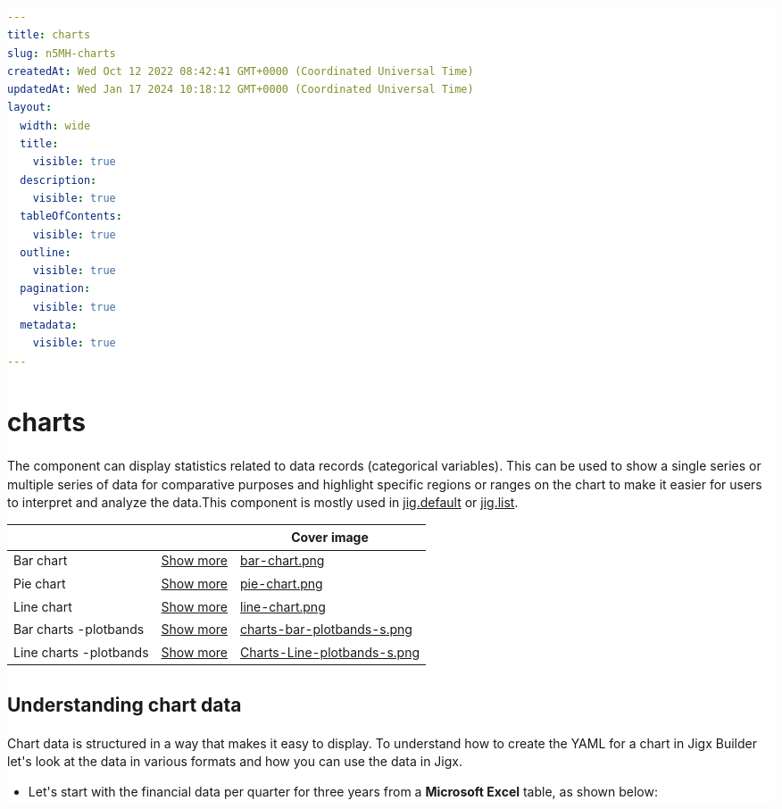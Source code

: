 ```yaml
---
title: charts
slug: n5MH-charts
createdAt: Wed Oct 12 2022 08:42:41 GMT+0000 (Coordinated Universal Time)
updatedAt: Wed Jan 17 2024 10:18:12 GMT+0000 (Coordinated Universal Time)
layout:
  width: wide
  title:
    visible: true
  description:
    visible: true
  tableOfContents:
    visible: true
  outline:
    visible: true
  pagination:
    visible: true
  metadata:
    visible: true
---
```


# charts

The component can display statistics related to data records (categorical variables). This can be used to show a single series or multiple series of data for comparative purposes and highlight specific regions or ranges on the chart to make it easier for users to interpret and analyze the data.This component is mostly used in [jig.default](<../../Jig Types/jig_default.md>) or [jig.list](<../../Jig Types/jig_list.md>).

<table data-view="cards"><thead><tr><th></th><th></th><th data-hidden data-card-cover data-type="image">Cover image</th></tr></thead><tbody><tr><td>Bar chart</td><td><a href="bar-chart.md">Show more</a></td><td><a href="../../../.gitbook/assets/bar-chart.png">bar-chart.png</a></td></tr><tr><td>Pie chart</td><td><a href="pie-chart.md">Show more</a></td><td><a href="../../../.gitbook/assets/pie-chart.png">pie-chart.png</a></td></tr><tr><td>Line chart</td><td><a href="line-chart.md">Show more</a></td><td><a href="../../../.gitbook/assets/line-chart.png">line-chart.png</a></td></tr><tr><td>Bar charts -plotbands</td><td><a href="bar-chart.md">Show more</a></td><td><a href="../../../.gitbook/assets/charts-bar-plotbands-s.png">charts-bar-plotbands-s.png</a></td></tr><tr><td>Line charts -plotbands</td><td><a href="line-chart.md">Show more</a></td><td><a href="../../../.gitbook/assets/Charts-Line-plotbands-s.png">Charts-Line-plotbands-s.png</a></td></tr></tbody></table>

## Understanding chart data

Chart data is structured in a way that makes it easy to display. To understand how to create the YAML for a chart in Jigx Builder let's look at the data in various formats and how you can use the data in Jigx.

* Let's start with the financial data per quarter for three years from a **Microsoft Excel** table, as shown below:
